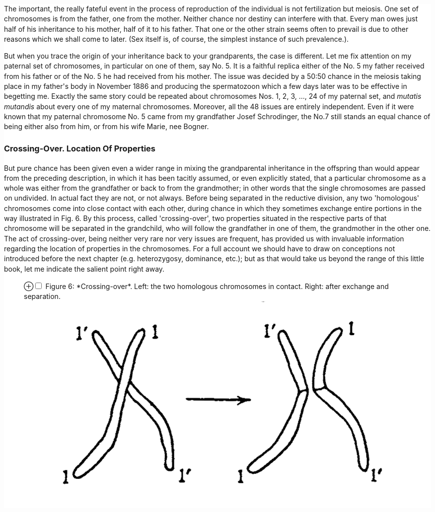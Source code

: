 The important, the really fateful event in the process of reproduction of the individual is not fertilization but meiosis. One set of chromosomes is from the father, one from the mother. Neither chance nor destiny can interfere with that. Every man owes just half of his inheritance to his mother, half of it to his father. That one or the other strain seems often to prevail is due to other reasons which we shall come to later. (Sex itself is, of course, the simplest instance of such prevalence.).

But when you trace the origin of your inheritance back to your grandparents, the case is different. Let me fix attention on my paternal set of chromosomes, in particular on one of them, say No. 5. It is a faithful replica either of the No. 5 my father received from his father or of the No. 5 he had received from his mother. The issue was decided by a 50:50 chance in the meiosis taking place in my father's body in November 1886 and producing the spermatozoon which a few days later was to be effective in begetting me. Exactly the same story could be repeated about chromosomes Nos. 1, 2, 3, ..., 24 of my paternal set, and *mutatis mutandis* about every one of my maternal chromosomes. Moreover, all the 48 issues are entirely independent. Even if it were known that my paternal chromosome No. 5 came from my grandfather Josef Schrodinger, the No.7 still stands an equal chance of being either also from him, or from his wife Marie, nee Bogner.

### Crossing-Over. Location Of Properties

But pure chance has been given even a wider range in mixing the grandparental inheritance in the offspring than would appear from the preceding description, in which it has been tacitly assumed, or even explicitly stated, that a particular chromosome as a whole was either from the grandfather or back to from the grandmother; in other words that the single chromosomes are passed on undivided. In actual fact they are not, or not always. Before being separated in the reductive division, any two 'homologous' chromosomes come into close contact with each other, during chance in which they sometimes exchange entire portions in the way illustrated in Fig. 6. By this process, called 'crossing-over', two properties situated in the respective parts of that chromosome will be separated in the grandchild, who will follow the grandfather in one of them, the grandmother in the other one. The act of crossing-over, being neither very rare nor very issues are frequent, has provided us with invaluable information regarding the location of properties in the chromosomes. For a full account we should have to draw on conceptions not introduced before the next chapter (e.g. heterozygosy, dominance, etc.); but as that would take us beyond the range of this little book, let me indicate the salient point right away.


<figure>
<label for="mn-fig-6" class="margin-toggle">⊕</label><input type="checkbox" id="mn-fig-6" class="margin-toggle">
<span class="marginnote">Figure 6: *Crossing-over*. Left: the two homologous chromosomes in contact. Right: after exchange and separation.</span>
<img src="/assets/images/classic_papers/what_is_life/fig6.png">